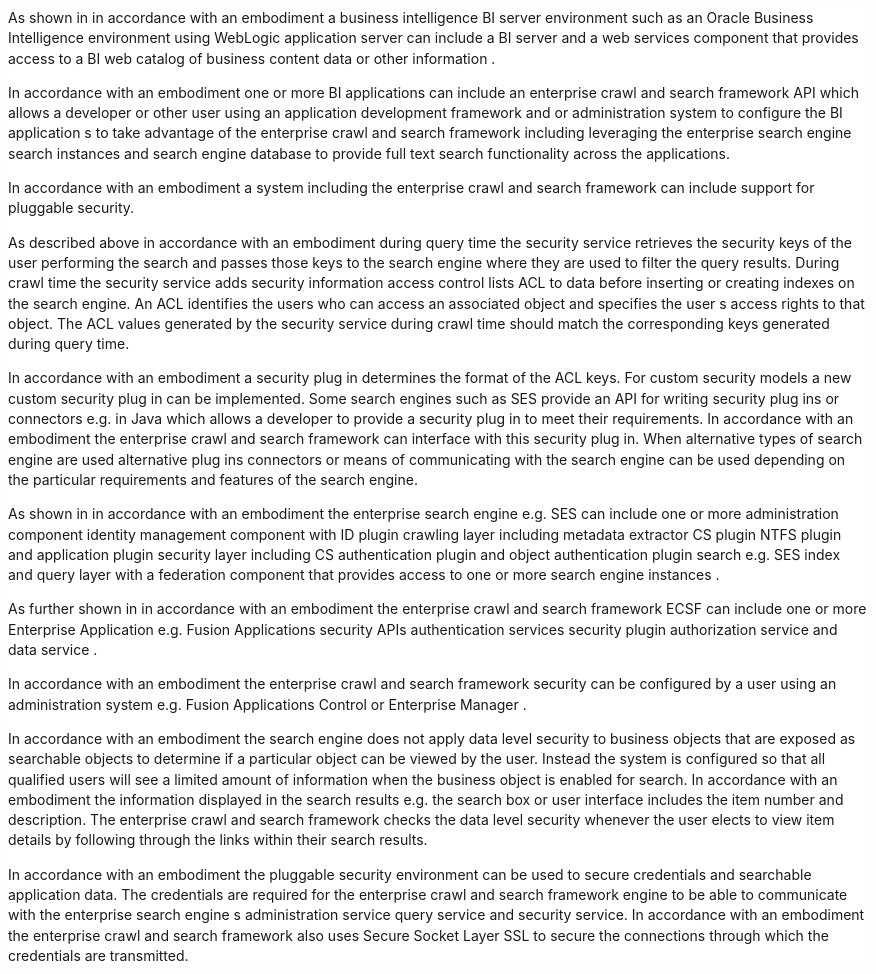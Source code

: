 As shown in in accordance with an embodiment a business intelligence BI server environment such as an Oracle Business Intelligence environment using WebLogic application server can include a BI server and a web services component that provides access to a BI web catalog of business content data or other information .

In accordance with an embodiment one or more BI applications can include an enterprise crawl and search framework API which allows a developer or other user using an application development framework and or administration system to configure the BI application s to take advantage of the enterprise crawl and search framework including leveraging the enterprise search engine search instances and search engine database to provide full text search functionality across the applications.

In accordance with an embodiment a system including the enterprise crawl and search framework can include support for pluggable security.

As described above in accordance with an embodiment during query time the security service retrieves the security keys of the user performing the search and passes those keys to the search engine where they are used to filter the query results. During crawl time the security service adds security information access control lists ACL to data before inserting or creating indexes on the search engine. An ACL identifies the users who can access an associated object and specifies the user s access rights to that object. The ACL values generated by the security service during crawl time should match the corresponding keys generated during query time.

In accordance with an embodiment a security plug in determines the format of the ACL keys. For custom security models a new custom security plug in can be implemented. Some search engines such as SES provide an API for writing security plug ins or connectors e.g. in Java which allows a developer to provide a security plug in to meet their requirements. In accordance with an embodiment the enterprise crawl and search framework can interface with this security plug in. When alternative types of search engine are used alternative plug ins connectors or means of communicating with the search engine can be used depending on the particular requirements and features of the search engine.

As shown in in accordance with an embodiment the enterprise search engine e.g. SES can include one or more administration component identity management component with ID plugin crawling layer including metadata extractor CS plugin NTFS plugin and application plugin security layer including CS authentication plugin and object authentication plugin search e.g. SES index and query layer with a federation component that provides access to one or more search engine instances .

As further shown in in accordance with an embodiment the enterprise crawl and search framework ECSF can include one or more Enterprise Application e.g. Fusion Applications security APIs authentication services security plugin authorization service and data service .

In accordance with an embodiment the enterprise crawl and search framework security can be configured by a user using an administration system e.g. Fusion Applications Control or Enterprise Manager .

In accordance with an embodiment the search engine does not apply data level security to business objects that are exposed as searchable objects to determine if a particular object can be viewed by the user. Instead the system is configured so that all qualified users will see a limited amount of information when the business object is enabled for search. In accordance with an embodiment the information displayed in the search results e.g. the search box or user interface includes the item number and description. The enterprise crawl and search framework checks the data level security whenever the user elects to view item details by following through the links within their search results.

In accordance with an embodiment the pluggable security environment can be used to secure credentials and searchable application data. The credentials are required for the enterprise crawl and search framework engine to be able to communicate with the enterprise search engine s administration service query service and security service. In accordance with an embodiment the enterprise crawl and search framework also uses Secure Socket Layer SSL to secure the connections through which the credentials are transmitted.
